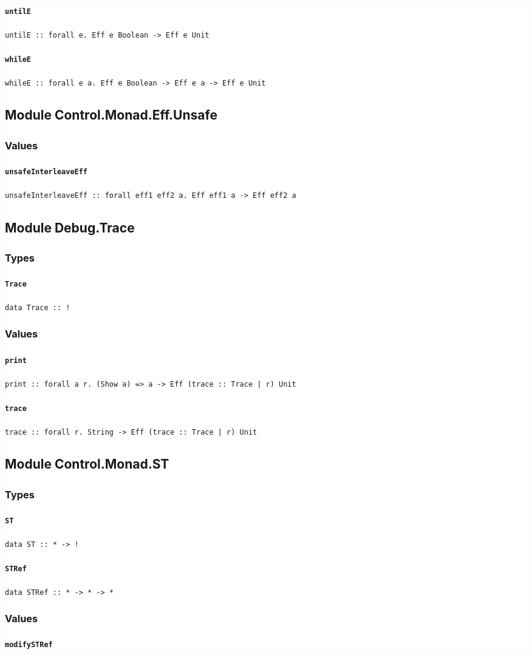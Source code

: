 #### `untilE`

    untilE :: forall e. Eff e Boolean -> Eff e Unit

#### `whileE`

    whileE :: forall e a. Eff e Boolean -> Eff e a -> Eff e Unit


## Module Control.Monad.Eff.Unsafe

### Values

#### `unsafeInterleaveEff`

    unsafeInterleaveEff :: forall eff1 eff2 a. Eff eff1 a -> Eff eff2 a


## Module Debug.Trace

### Types

#### `Trace`

    data Trace :: !


### Values

#### `print`

    print :: forall a r. (Show a) => a -> Eff (trace :: Trace | r) Unit

#### `trace`

    trace :: forall r. String -> Eff (trace :: Trace | r) Unit


## Module Control.Monad.ST

### Types

#### `ST`

    data ST :: * -> !

#### `STRef`

    data STRef :: * -> * -> *


### Values

#### `modifySTRef`
